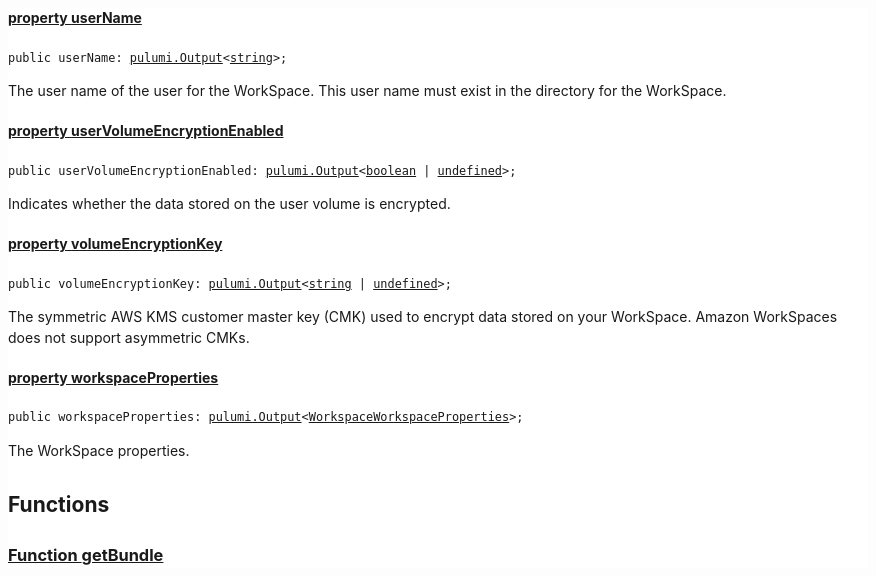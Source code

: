 <h4 class="pdoc-member-header" id="Workspace-userName">
<a class="pdoc-child-name" href="https://github.com/pulumi/pulumi-aws/blob/c792157014dadb460b668684ac4e00d494728aaf/sdk/nodejs/workspaces/workspace.ts#L109">property <b>userName</b></a>
</h4>

<pre class="highlight"><code><span class='kd'>public </span>userName: <a href='/docs/reference/pkg/nodejs/pulumi/pulumi/#Output'>pulumi.Output</a>&lt;<span class='kd'><a href='https://developer.mozilla.org/en-US/docs/Web/JavaScript/Reference/Global_Objects/String'>string</a></span>&gt;;</code></pre>

The user name of the user for the WorkSpace. This user name must exist in the directory for the WorkSpace.

<h4 class="pdoc-member-header" id="Workspace-userVolumeEncryptionEnabled">
<a class="pdoc-child-name" href="https://github.com/pulumi/pulumi-aws/blob/c792157014dadb460b668684ac4e00d494728aaf/sdk/nodejs/workspaces/workspace.ts#L113">property <b>userVolumeEncryptionEnabled</b></a>
</h4>

<pre class="highlight"><code><span class='kd'>public </span>userVolumeEncryptionEnabled: <a href='/docs/reference/pkg/nodejs/pulumi/pulumi/#Output'>pulumi.Output</a>&lt;<span class='kd'><a href='https://developer.mozilla.org/en-US/docs/Web/JavaScript/Reference/Global_Objects/Boolean'>boolean</a></span> | <span class='kd'><a href='https://developer.mozilla.org/en-US/docs/Web/JavaScript/Reference/Global_Objects/undefined'>undefined</a></span>&gt;;</code></pre>

Indicates whether the data stored on the user volume is encrypted.

<h4 class="pdoc-member-header" id="Workspace-volumeEncryptionKey">
<a class="pdoc-child-name" href="https://github.com/pulumi/pulumi-aws/blob/c792157014dadb460b668684ac4e00d494728aaf/sdk/nodejs/workspaces/workspace.ts#L117">property <b>volumeEncryptionKey</b></a>
</h4>

<pre class="highlight"><code><span class='kd'>public </span>volumeEncryptionKey: <a href='/docs/reference/pkg/nodejs/pulumi/pulumi/#Output'>pulumi.Output</a>&lt;<span class='kd'><a href='https://developer.mozilla.org/en-US/docs/Web/JavaScript/Reference/Global_Objects/String'>string</a></span> | <span class='kd'><a href='https://developer.mozilla.org/en-US/docs/Web/JavaScript/Reference/Global_Objects/undefined'>undefined</a></span>&gt;;</code></pre>

The symmetric AWS KMS customer master key (CMK) used to encrypt data stored on your WorkSpace. Amazon WorkSpaces does not support asymmetric CMKs.

<h4 class="pdoc-member-header" id="Workspace-workspaceProperties">
<a class="pdoc-child-name" href="https://github.com/pulumi/pulumi-aws/blob/c792157014dadb460b668684ac4e00d494728aaf/sdk/nodejs/workspaces/workspace.ts#L121">property <b>workspaceProperties</b></a>
</h4>

<pre class="highlight"><code><span class='kd'>public </span>workspaceProperties: <a href='/docs/reference/pkg/nodejs/pulumi/pulumi/#Output'>pulumi.Output</a>&lt;<a href='/docs/reference/pkg/nodejs/pulumi/aws/types/output/#WorkspaceWorkspaceProperties'>WorkspaceWorkspaceProperties</a>&gt;;</code></pre>

The WorkSpace properties.


<h2 id="functions">Functions</h2>
<h3 class="pdoc-module-header" id="getBundle" data-link-title="getBundle">
    <a href="https://github.com/pulumi/pulumi-aws/blob/c792157014dadb460b668684ac4e00d494728aaf/sdk/nodejs/workspaces/getBundle.ts#L34">
        Function <strong>getBundle</strong>
    </a>
</h3>
